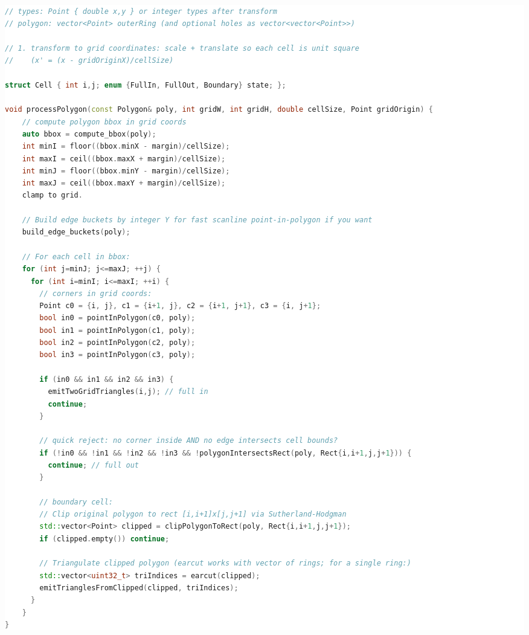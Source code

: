 ```cpp
// types: Point { double x,y } or integer types after transform
// polygon: vector<Point> outerRing (and optional holes as vector<vector<Point>>)

// 1. transform to grid coordinates: scale + translate so each cell is unit square
//    (x' = (x - gridOriginX)/cellSize)

struct Cell { int i,j; enum {FullIn, FullOut, Boundary} state; };

void processPolygon(const Polygon& poly, int gridW, int gridH, double cellSize, Point gridOrigin) {
    // compute polygon bbox in grid coords
    auto bbox = compute_bbox(poly);
    int minI = floor((bbox.minX - margin)/cellSize);
    int maxI = ceil((bbox.maxX + margin)/cellSize);
    int minJ = floor((bbox.minY - margin)/cellSize);
    int maxJ = ceil((bbox.maxY + margin)/cellSize);
    clamp to grid.

    // Build edge buckets by integer Y for fast scanline point-in-polygon if you want
    build_edge_buckets(poly);

    // For each cell in bbox:
    for (int j=minJ; j<=maxJ; ++j) {
      for (int i=minI; i<=maxI; ++i) {
        // corners in grid coords:
        Point c0 = {i, j}, c1 = {i+1, j}, c2 = {i+1, j+1}, c3 = {i, j+1};
        bool in0 = pointInPolygon(c0, poly);
        bool in1 = pointInPolygon(c1, poly);
        bool in2 = pointInPolygon(c2, poly);
        bool in3 = pointInPolygon(c3, poly);

        if (in0 && in1 && in2 && in3) {
          emitTwoGridTriangles(i,j); // full in
          continue;
        }

        // quick reject: no corner inside AND no edge intersects cell bounds?
        if (!in0 && !in1 && !in2 && !in3 && !polygonIntersectsRect(poly, Rect{i,i+1,j,j+1})) {
          continue; // full out
        }

        // boundary cell:
        // Clip original polygon to rect [i,i+1]x[j,j+1] via Sutherland-Hodgman
        std::vector<Point> clipped = clipPolygonToRect(poly, Rect{i,i+1,j,j+1});
        if (clipped.empty()) continue;

        // Triangulate clipped polygon (earcut works with vector of rings; for a single ring:)
        std::vector<uint32_t> triIndices = earcut(clipped);
        emitTrianglesFromClipped(clipped, triIndices);
      }
    }
}
```
